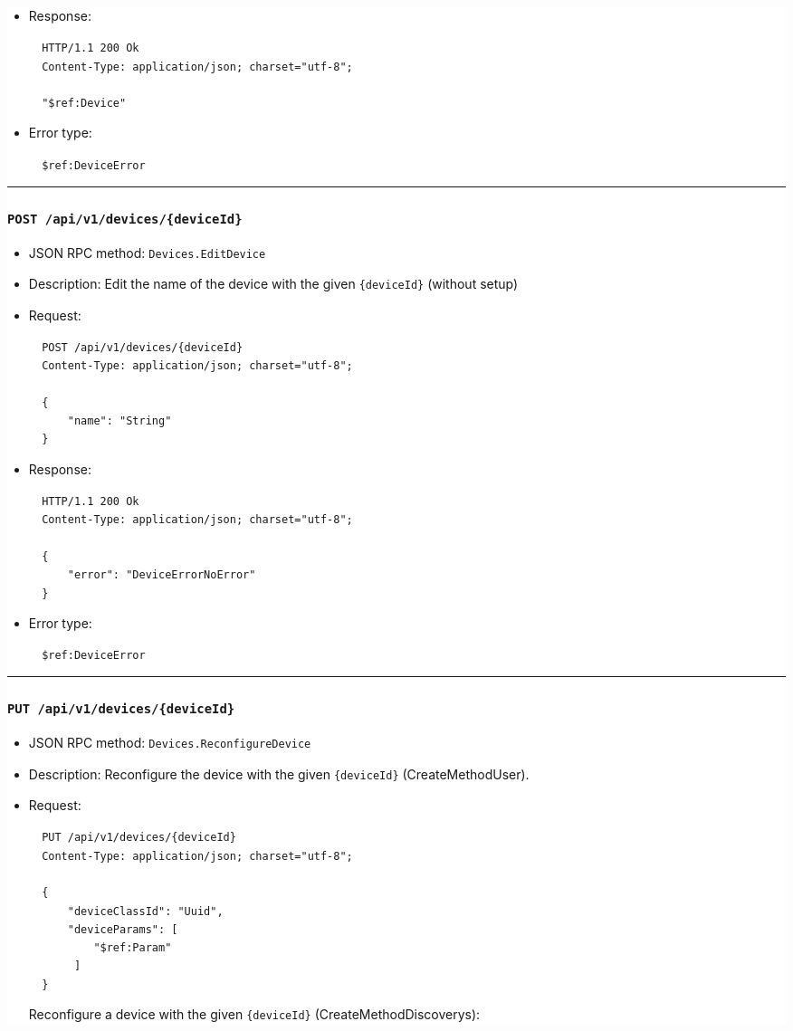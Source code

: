 * Response:
    
        HTTP/1.1 200 Ok
        Content-Type: application/json; charset="utf-8";
    
        "$ref:Device"

* Error type:

        $ref:DeviceError
   

-----------------------------------------------------
### `POST /api/v1/devices/{deviceId}`

* JSON RPC method: `Devices.EditDevice`
* Description: Edit the name of the device with the given `{deviceId}` (without setup)
* Request:
        
        POST /api/v1/devices/{deviceId}
        Content-Type: application/json; charset="utf-8";
        
        {
            "name": "String"
        }
        
* Response:
    
        HTTP/1.1 200 Ok
        Content-Type: application/json; charset="utf-8";

        {
            "error": "DeviceErrorNoError"
        }
    
* Error type:

        $ref:DeviceError
   

-----------------------------------------------------
### `PUT /api/v1/devices/{deviceId}`

* JSON RPC method: `Devices.ReconfigureDevice`
* Description: Reconfigure the device with the given `{deviceId}` (CreateMethodUser).
* Request:
        
        PUT /api/v1/devices/{deviceId}
        Content-Type: application/json; charset="utf-8";
        
        {
            "deviceClassId": "Uuid",
            "deviceParams": [
                "$ref:Param"
             ]    
        }
        
    Reconfigure a device with the given `{deviceId}` (CreateMethodDiscoverys):
            